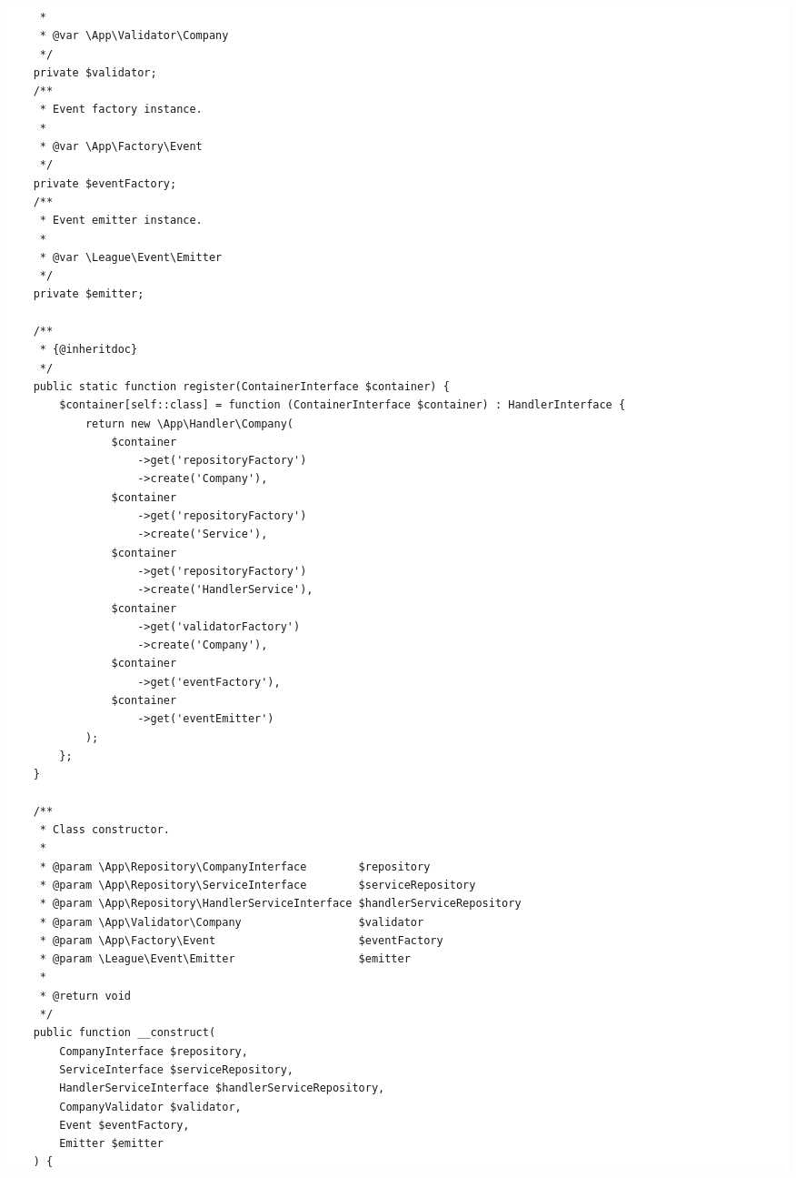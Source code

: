 ```
     *
     * @var \App\Validator\Company
     */
    private $validator;
    /**
     * Event factory instance.
     *
     * @var \App\Factory\Event
     */
    private $eventFactory;
    /**
     * Event emitter instance.
     *
     * @var \League\Event\Emitter
     */
    private $emitter;

    /**
     * {@inheritdoc}
     */
    public static function register(ContainerInterface $container) {
        $container[self::class] = function (ContainerInterface $container) : HandlerInterface {
            return new \App\Handler\Company(
                $container
                    ->get('repositoryFactory')
                    ->create('Company'),
                $container
                    ->get('repositoryFactory')
                    ->create('Service'),
                $container
                    ->get('repositoryFactory')
                    ->create('HandlerService'),
                $container
                    ->get('validatorFactory')
                    ->create('Company'),
                $container
                    ->get('eventFactory'),
                $container
                    ->get('eventEmitter')
            );
        };
    }

    /**
     * Class constructor.
     *
     * @param \App\Repository\CompanyInterface        $repository
     * @param \App\Repository\ServiceInterface        $serviceRepository
     * @param \App\Repository\HandlerServiceInterface $handlerServiceRepository
     * @param \App\Validator\Company                  $validator
     * @param \App\Factory\Event                      $eventFactory
     * @param \League\Event\Emitter                   $emitter
     *
     * @return void
     */
    public function __construct(
        CompanyInterface $repository,
        ServiceInterface $serviceRepository,
        HandlerServiceInterface $handlerServiceRepository,
        CompanyValidator $validator,
        Event $eventFactory,
        Emitter $emitter
    ) {
```
